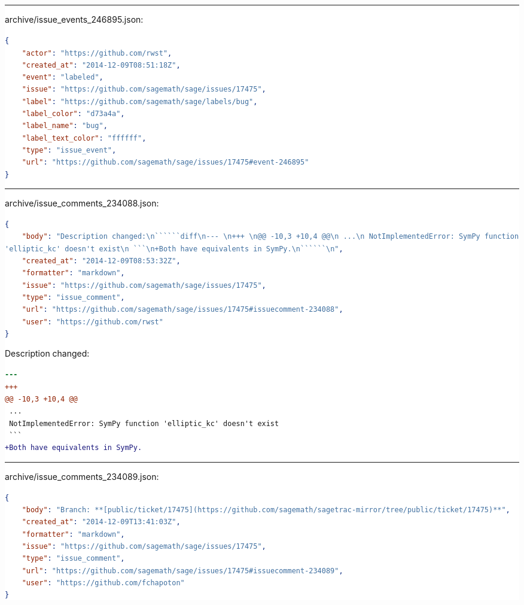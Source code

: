 

---

archive/issue_events_246895.json:
```json
{
    "actor": "https://github.com/rwst",
    "created_at": "2014-12-09T08:51:18Z",
    "event": "labeled",
    "issue": "https://github.com/sagemath/sage/issues/17475",
    "label": "https://github.com/sagemath/sage/labels/bug",
    "label_color": "d73a4a",
    "label_name": "bug",
    "label_text_color": "ffffff",
    "type": "issue_event",
    "url": "https://github.com/sagemath/sage/issues/17475#event-246895"
}
```



---

archive/issue_comments_234088.json:
```json
{
    "body": "Description changed:\n``````diff\n--- \n+++ \n@@ -10,3 +10,4 @@\n ...\n NotImplementedError: SymPy function 'elliptic_kc' doesn't exist\n ```\n+Both have equivalents in SymPy.\n``````\n",
    "created_at": "2014-12-09T08:53:32Z",
    "formatter": "markdown",
    "issue": "https://github.com/sagemath/sage/issues/17475",
    "type": "issue_comment",
    "url": "https://github.com/sagemath/sage/issues/17475#issuecomment-234088",
    "user": "https://github.com/rwst"
}
```

Description changed:
``````diff
--- 
+++ 
@@ -10,3 +10,4 @@
 ...
 NotImplementedError: SymPy function 'elliptic_kc' doesn't exist
 ```
+Both have equivalents in SymPy.
``````




---

archive/issue_comments_234089.json:
```json
{
    "body": "Branch: **[public/ticket/17475](https://github.com/sagemath/sagetrac-mirror/tree/public/ticket/17475)**",
    "created_at": "2014-12-09T13:41:03Z",
    "formatter": "markdown",
    "issue": "https://github.com/sagemath/sage/issues/17475",
    "type": "issue_comment",
    "url": "https://github.com/sagemath/sage/issues/17475#issuecomment-234089",
    "user": "https://github.com/fchapoton"
}
```
